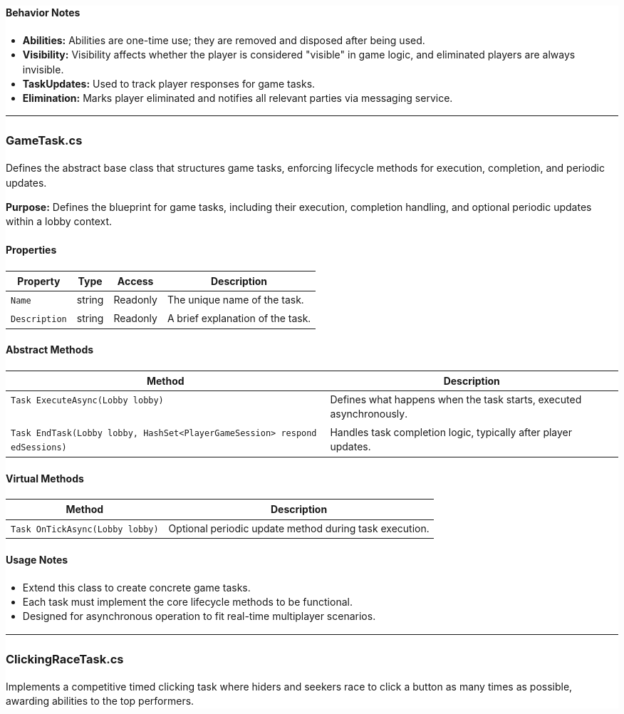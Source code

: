 #### Behavior Notes

* **Abilities:** Abilities are one-time use; they are removed and disposed after being used.
* **Visibility:** Visibility affects whether the player is considered "visible" in game logic, and eliminated players are always invisible.
* **TaskUpdates:** Used to track player responses for game tasks.
* **Elimination:** Marks player eliminated and notifies all relevant parties via messaging service.

---

### **GameTask.cs**

Defines the abstract base class that structures game tasks, enforcing lifecycle methods for execution, completion, and periodic updates.

**Purpose:** Defines the blueprint for game tasks, including their execution, completion handling, and optional periodic updates within a lobby context.

#### Properties

| Property      | Type   | Access   | Description                      |
| ------------- | ------ | -------- | -------------------------------- |
| `Name`        | string | Readonly | The unique name of the task.     |
| `Description` | string | Readonly | A brief explanation of the task. |

#### Abstract Methods

| Method                                                                    | Description                                                         |
| ------------------------------------------------------------------------- | ------------------------------------------------------------------- |
| `Task ExecuteAsync(Lobby lobby)`                                          | Defines what happens when the task starts, executed asynchronously. |
| `Task EndTask(Lobby lobby, HashSet<PlayerGameSession> respondedSessions)` | Handles task completion logic, typically after player updates.      |

#### Virtual Methods

| Method                          | Description                                            |
| ------------------------------- | ------------------------------------------------------ |
| `Task OnTickAsync(Lobby lobby)` | Optional periodic update method during task execution. |

#### Usage Notes

* Extend this class to create concrete game tasks.
* Each task must implement the core lifecycle methods to be functional.
* Designed for asynchronous operation to fit real-time multiplayer scenarios.

---


### **ClickingRaceTask.cs**

Implements a competitive timed clicking task where hiders and seekers race to click a button as many times as possible, awarding abilities to the top performers.
